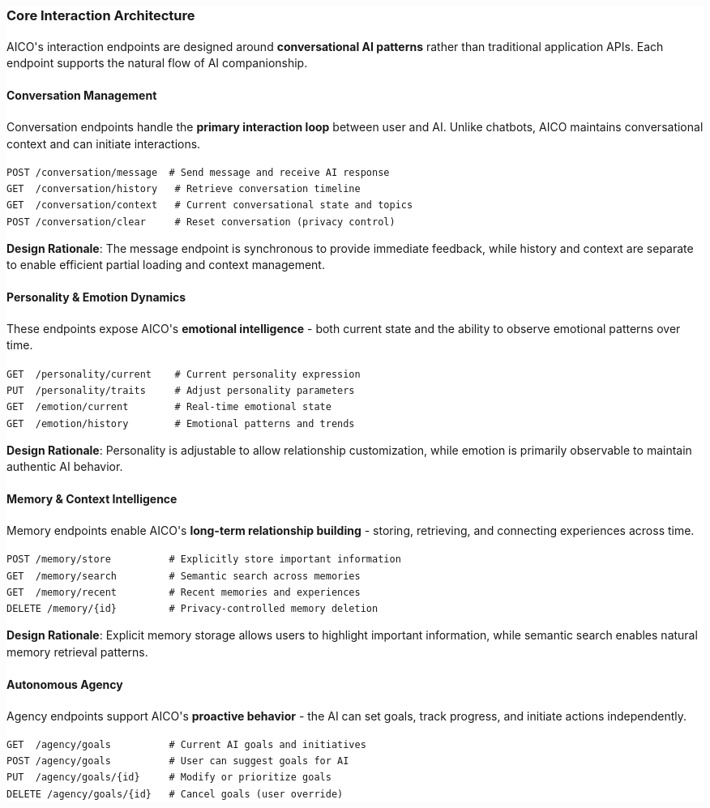 ### Core Interaction Architecture

AICO's interaction endpoints are designed around **conversational AI patterns** rather than traditional application APIs. Each endpoint supports the natural flow of AI companionship.

#### Conversation Management

Conversation endpoints handle the **primary interaction loop** between user and AI. Unlike chatbots, AICO maintains conversational context and can initiate interactions.

```
POST /conversation/message  # Send message and receive AI response
GET  /conversation/history   # Retrieve conversation timeline
GET  /conversation/context   # Current conversational state and topics
POST /conversation/clear     # Reset conversation (privacy control)
```

**Design Rationale**: The message endpoint is synchronous to provide immediate feedback, while history and context are separate to enable efficient partial loading and context management.

#### Personality & Emotion Dynamics

These endpoints expose AICO's **emotional intelligence** - both current state and the ability to observe emotional patterns over time.

```
GET  /personality/current    # Current personality expression
PUT  /personality/traits     # Adjust personality parameters
GET  /emotion/current        # Real-time emotional state
GET  /emotion/history        # Emotional patterns and trends
```

**Design Rationale**: Personality is adjustable to allow relationship customization, while emotion is primarily observable to maintain authentic AI behavior.

#### Memory & Context Intelligence

Memory endpoints enable AICO's **long-term relationship building** - storing, retrieving, and connecting experiences across time.

```
POST /memory/store          # Explicitly store important information
GET  /memory/search         # Semantic search across memories
GET  /memory/recent         # Recent memories and experiences
DELETE /memory/{id}         # Privacy-controlled memory deletion
```

**Design Rationale**: Explicit memory storage allows users to highlight important information, while semantic search enables natural memory retrieval patterns.

#### Autonomous Agency

Agency endpoints support AICO's **proactive behavior** - the AI can set goals, track progress, and initiate actions independently.

```
GET  /agency/goals          # Current AI goals and initiatives
POST /agency/goals          # User can suggest goals for AI
PUT  /agency/goals/{id}     # Modify or prioritize goals
DELETE /agency/goals/{id}   # Cancel goals (user override)
```
